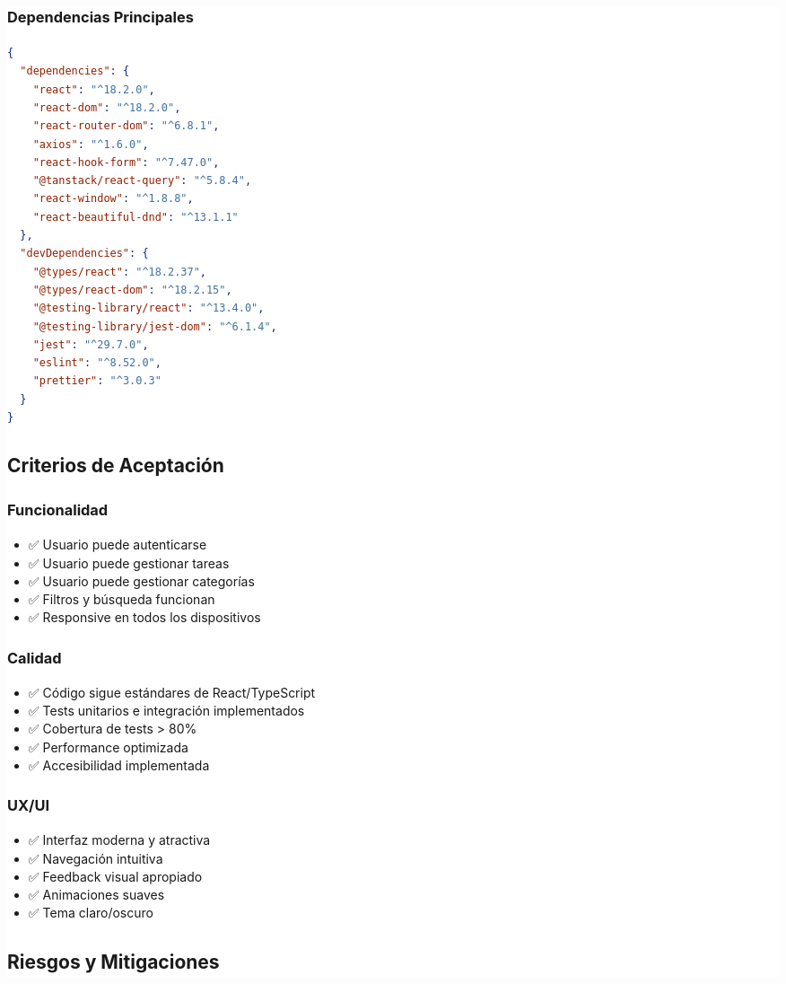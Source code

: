 ### Dependencias Principales
```json
{
  "dependencies": {
    "react": "^18.2.0",
    "react-dom": "^18.2.0",
    "react-router-dom": "^6.8.1",
    "axios": "^1.6.0",
    "react-hook-form": "^7.47.0",
    "@tanstack/react-query": "^5.8.4",
    "react-window": "^1.8.8",
    "react-beautiful-dnd": "^13.1.1"
  },
  "devDependencies": {
    "@types/react": "^18.2.37",
    "@types/react-dom": "^18.2.15",
    "@testing-library/react": "^13.4.0",
    "@testing-library/jest-dom": "^6.1.4",
    "jest": "^29.7.0",
    "eslint": "^8.52.0",
    "prettier": "^3.0.3"
  }
}
```

## Criterios de Aceptación

### Funcionalidad
- ✅ Usuario puede autenticarse
- ✅ Usuario puede gestionar tareas
- ✅ Usuario puede gestionar categorías
- ✅ Filtros y búsqueda funcionan
- ✅ Responsive en todos los dispositivos

### Calidad
- ✅ Código sigue estándares de React/TypeScript
- ✅ Tests unitarios e integración implementados
- ✅ Cobertura de tests > 80%
- ✅ Performance optimizada
- ✅ Accesibilidad implementada

### UX/UI
- ✅ Interfaz moderna y atractiva
- ✅ Navegación intuitiva
- ✅ Feedback visual apropiado
- ✅ Animaciones suaves
- ✅ Tema claro/oscuro

## Riesgos y Mitigaciones
